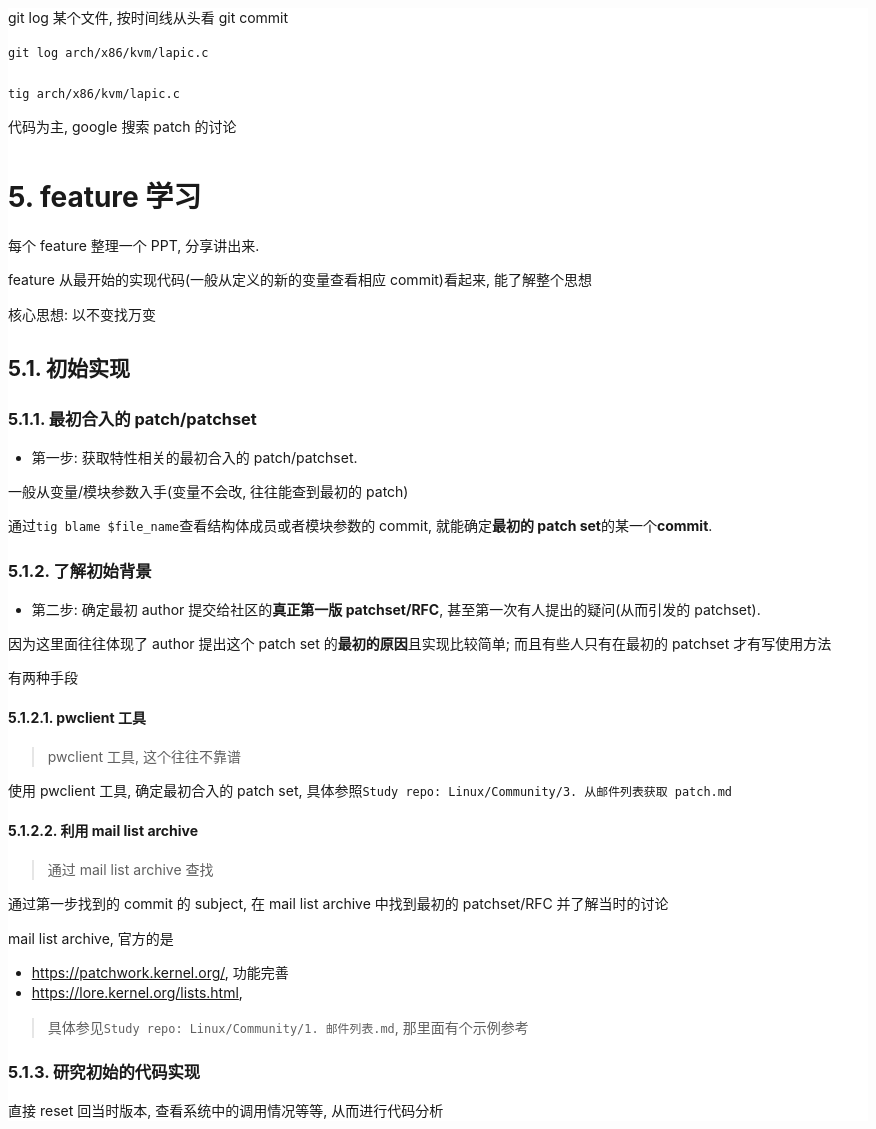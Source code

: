 git log 某个文件, 按时间线从头看 git commit

```
git log arch/x86/kvm/lapic.c

tig arch/x86/kvm/lapic.c
```

代码为主, google 搜索 patch 的讨论

# 5. feature 学习

每个 feature 整理一个 PPT, 分享讲出来.

feature 从最开始的实现代码(一般从定义的新的变量查看相应 commit)看起来, 能了解整个思想

核心思想: 以不变找万变

## 5.1. 初始实现

### 5.1.1. 最初合入的 patch/patchset

* 第一步: 获取特性相关的最初合入的 patch/patchset.

一般从变量/模块参数入手(变量不会改, 往往能查到最初的 patch)

通过`tig blame $file_name`查看结构体成员或者模块参数的 commit, 就能确定**最初的 patch set**的某一个**commit**.

### 5.1.2. 了解初始背景

* 第二步: 确定最初 author 提交给社区的**真正第一版 patchset/RFC**, 甚至第一次有人提出的疑问(从而引发的 patchset).

因为这里面往往体现了 author 提出这个 patch set 的**最初的原因**且实现比较简单; 而且有些人只有在最初的 patchset 才有写使用方法

有两种手段

#### 5.1.2.1. pwclient 工具

> pwclient 工具, 这个往往不靠谱

使用 pwclient 工具, 确定最初合入的 patch set, 具体参照`Study repo: Linux/Community/3. 从邮件列表获取 patch.md`

#### 5.1.2.2. 利用 mail list archive

> 通过 mail list archive 查找

通过第一步找到的 commit 的 subject, 在 mail list archive 中找到最初的 patchset/RFC 并了解当时的讨论

mail list archive, 官方的是
* https://patchwork.kernel.org/, 功能完善
* https://lore.kernel.org/lists.html,

> 具体参见`Study repo: Linux/Community/1. 邮件列表.md`, 那里面有个示例参考

### 5.1.3. 研究初始的代码实现

直接 reset 回当时版本, 查看系统中的调用情况等等, 从而进行代码分析
